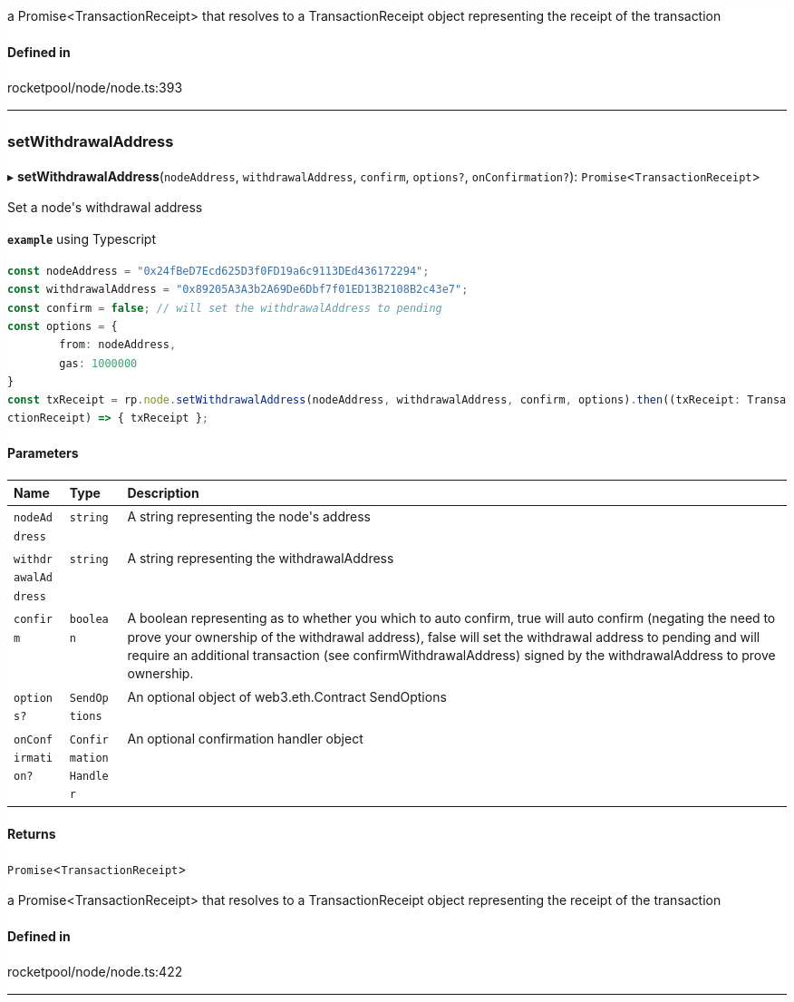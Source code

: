 a Promise<TransactionReceipt\> that resolves to a TransactionReceipt object representing the receipt of the transaction

#### Defined in

rocketpool/node/node.ts:393

---

### setWithdrawalAddress

▸ **setWithdrawalAddress**(`nodeAddress`, `withdrawalAddress`, `confirm`, `options?`, `onConfirmation?`): `Promise`<`TransactionReceipt`\>

Set a node's withdrawal address

**`example`** using Typescript

```ts
const nodeAddress = "0x24fBeD7Ecd625D3f0FD19a6c9113DEd436172294";
const withdrawalAddress = "0x89205A3A3b2A69De6Dbf7f01ED13B2108B2c43e7";
const confirm = false; // will set the withdrawalAddress to pending
const options = {
		from: nodeAddress,
		gas: 1000000
}
const txReceipt = rp.node.setWithdrawalAddress(nodeAddress, withdrawalAddress, confirm, options).then((txReceipt: TransactionReceipt) => { txReceipt };
```

#### Parameters

| Name                | Type                  | Description                                                                                                                                                                                                                                                                                                                                  |
| :------------------ | :-------------------- | :------------------------------------------------------------------------------------------------------------------------------------------------------------------------------------------------------------------------------------------------------------------------------------------------------------------------------------------- |
| `nodeAddress`       | `string`              | A string representing the node's address                                                                                                                                                                                                                                                                                                     |
| `withdrawalAddress` | `string`              | A string representing the withdrawalAddress                                                                                                                                                                                                                                                                                                  |
| `confirm`           | `boolean`             | A boolean representing as to whether you which to auto confirm, true will auto confirm (negating the need to prove your ownership of the withdrawal address), false will set the withdrawal address to pending and will require an additional transaction (see confirmWithdrawalAddress) signed by the withdrawalAddress to prove ownership. |
| `options?`          | `SendOptions`         | An optional object of web3.eth.Contract SendOptions                                                                                                                                                                                                                                                                                          |
| `onConfirmation?`   | `ConfirmationHandler` | An optional confirmation handler object                                                                                                                                                                                                                                                                                                      |

#### Returns

`Promise`<`TransactionReceipt`\>

a Promise<TransactionReceipt\> that resolves to a TransactionReceipt object representing the receipt of the transaction

#### Defined in

rocketpool/node/node.ts:422

---
